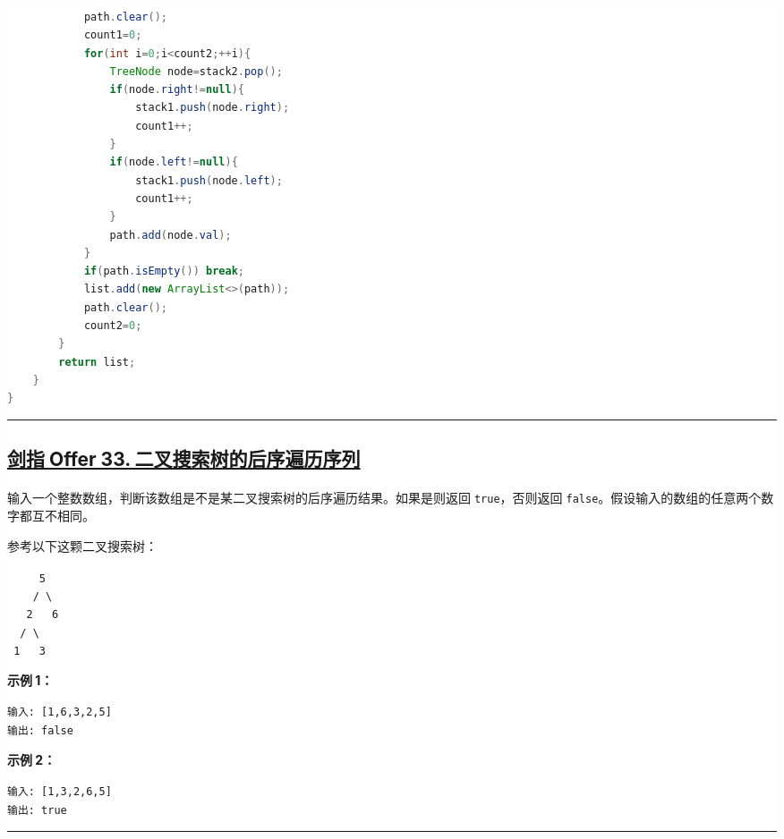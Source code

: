 ```java
            path.clear();
            count1=0;
            for(int i=0;i<count2;++i){
                TreeNode node=stack2.pop();
                if(node.right!=null){
                    stack1.push(node.right);
                    count1++;
                }
                if(node.left!=null){
                    stack1.push(node.left);
                    count1++;
                }
                path.add(node.val);
            }
            if(path.isEmpty()) break;
            list.add(new ArrayList<>(path));
            path.clear();
            count2=0;
        }
        return list;
    }
}
```

---

## [剑指 Offer 33. 二叉搜索树的后序遍历序列](https://leetcode.cn/problems/er-cha-sou-suo-shu-de-hou-xu-bian-li-xu-lie-lcof/)

输入一个整数数组，判断该数组是不是某二叉搜索树的后序遍历结果。如果是则返回 `true`，否则返回 `false`。假设输入的数组的任意两个数字都互不相同。

 

参考以下这颗二叉搜索树：

```
     5
    / \
   2   6
  / \
 1   3
```

**示例 1：**

```
输入: [1,6,3,2,5]
输出: false
```

**示例 2：**

```
输入: [1,3,2,6,5]
输出: true
```

---